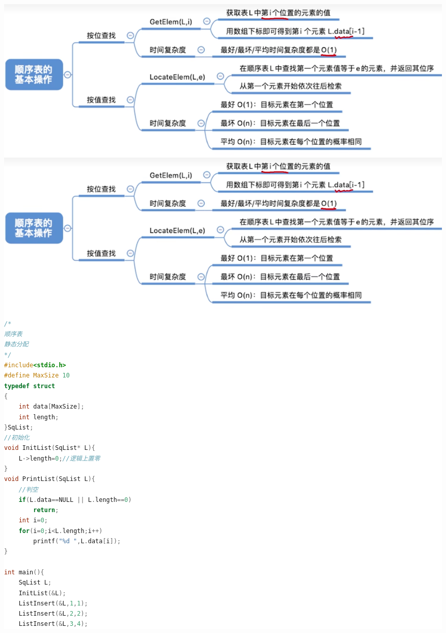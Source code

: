 ![](../../../../themes/yilia/source/img/datastruct/2_linearlist/4.png)
![数据结构](/img/datastruct/2_linearlist/4.png)
```c
/*
顺序表
静态分配
*/
#include<stdio.h>
#define MaxSize 10
typedef struct
{
    int data[MaxSize];
    int length;
}SqList;
//初始化
void InitList(SqList* L){
    L->length=0;//逻辑上置零
}
void PrintList(SqList L){
    //判空
    if(L.data==NULL || L.length==0)
        return;
    int i=0;
    for(i=0;i<L.length;i++)
        printf("%d ",L.data[i]);
}

int main(){
    SqList L;
    InitList(&L);
    ListInsert(&L,1,1);
    ListInsert(&L,2,2);
    ListInsert(&L,3,4);
```